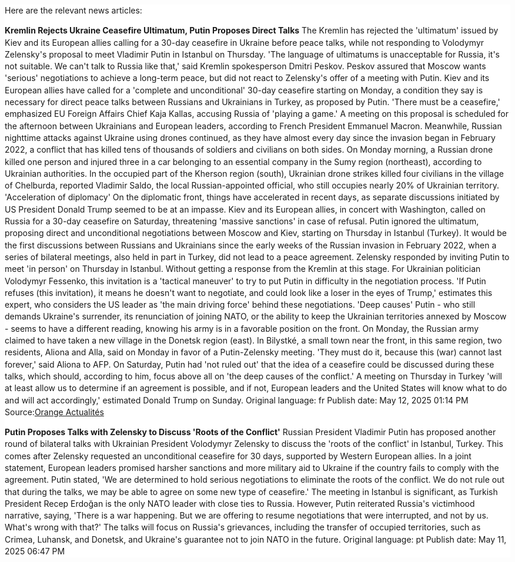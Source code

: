 Here are the relevant news articles:

**Kremlin Rejects Ukraine Ceasefire Ultimatum, Putin Proposes Direct Talks**
The Kremlin has rejected the 'ultimatum' issued by Kiev and its European allies calling for a 30-day ceasefire in Ukraine before peace talks, while not responding to Volodymyr Zelensky's proposal to meet Vladimir Putin in Istanbul on Thursday. 'The language of ultimatums is unacceptable for Russia, it's not suitable. We can't talk to Russia like that,' said Kremlin spokesperson Dmitri Peskov. Peskov assured that Moscow wants 'serious' negotiations to achieve a long-term peace, but did not react to Zelensky's offer of a meeting with Putin. Kiev and its European allies have called for a 'complete and unconditional' 30-day ceasefire starting on Monday, a condition they say is necessary for direct peace talks between Russians and Ukrainians in Turkey, as proposed by Putin. 'There must be a ceasefire,' emphasized EU Foreign Affairs Chief Kaja Kallas, accusing Russia of 'playing a game.' A meeting on this proposal is scheduled for the afternoon between Ukrainians and European leaders, according to French President Emmanuel Macron. Meanwhile, Russian nighttime attacks against Ukraine using drones continued, as they have almost every day since the invasion began in February 2022, a conflict that has killed tens of thousands of soldiers and civilians on both sides. On Monday morning, a Russian drone killed one person and injured three in a car belonging to an essential company in the Sumy region (northeast), according to Ukrainian authorities. In the occupied part of the Kherson region (south), Ukrainian drone strikes killed four civilians in the village of Chelburda, reported Vladimir Saldo, the local Russian-appointed official, who still occupies nearly 20% of Ukrainian territory. 'Acceleration of diplomacy' On the diplomatic front, things have accelerated in recent days, as separate discussions initiated by US President Donald Trump seemed to be at an impasse. Kiev and its European allies, in concert with Washington, called on Russia for a 30-day ceasefire on Saturday, threatening 'massive sanctions' in case of refusal. Putin ignored the ultimatum, proposing direct and unconditional negotiations between Moscow and Kiev, starting on Thursday in Istanbul (Turkey). It would be the first discussions between Russians and Ukrainians since the early weeks of the Russian invasion in February 2022, when a series of bilateral meetings, also held in part in Turkey, did not lead to a peace agreement. Zelensky responded by inviting Putin to meet 'in person' on Thursday in Istanbul. Without getting a response from the Kremlin at this stage. For Ukrainian politician Volodymyr Fessenko, this invitation is a 'tactical maneuver' to try to put Putin in difficulty in the negotiation process. 'If Putin refuses (this invitation), it means he doesn't want to negotiate, and could look like a loser in the eyes of Trump,' estimates this expert, who considers the US leader as 'the main driving force' behind these negotiations. 'Deep causes' Putin - who still demands Ukraine's surrender, its renunciation of joining NATO, or the ability to keep the Ukrainian territories annexed by Moscow - seems to have a different reading, knowing his army is in a favorable position on the front. On Monday, the Russian army claimed to have taken a new village in the Donetsk region (east). In Bilystké, a small town near the front, in this same region, two residents, Aliona and Alla, said on Monday in favor of a Putin-Zelensky meeting. 'They must do it, because this (war) cannot last forever,' said Aliona to AFP. On Saturday, Putin had 'not ruled out' that the idea of a ceasefire could be discussed during these talks, which should, according to him, focus above all on 'the deep causes of the conflict.' A meeting on Thursday in Turkey 'will at least allow us to determine if an agreement is possible, and if not, European leaders and the United States will know what to do and will act accordingly,' estimated Donald Trump on Sunday.
Original language: fr
Publish date: May 12, 2025 01:14 PM
Source:[Orange Actualités](https://actu.orange.fr/monde/ukraine-le-kremlin-refuse-tout-quot-ultimatum-quot-concernant-une-treve-CNT000002iHRbH.html)

**Putin Proposes Talks with Zelensky to Discuss 'Roots of the Conflict'**
Russian President Vladimir Putin has proposed another round of bilateral talks with Ukrainian President Volodymyr Zelensky to discuss the 'roots of the conflict' in Istanbul, Turkey. This comes after Zelensky requested an unconditional ceasefire for 30 days, supported by Western European allies. In a joint statement, European leaders promised harsher sanctions and more military aid to Ukraine if the country fails to comply with the agreement. Putin stated, 'We are determined to hold serious negotiations to eliminate the roots of the conflict. We do not rule out that during the talks, we may be able to agree on some new type of ceasefire.' The meeting in Istanbul is significant, as Turkish President Recep Erdoğan is the only NATO leader with close ties to Russia. However, Putin reiterated Russia's victimhood narrative, saying, 'There is a war happening. But we are offering to resume negotiations that were interrupted, and not by us. What's wrong with that?' The talks will focus on Russia's grievances, including the transfer of occupied territories, such as Crimea, Luhansk, and Donetsk, and Ukraine's guarantee not to join NATO in the future.
Original language: pt
Publish date: May 11, 2025 06:47 PM